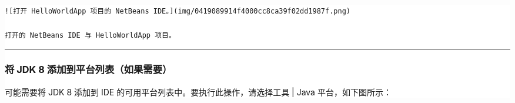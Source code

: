     ![打开 HelloWorldApp 项目的 NetBeans IDE。](img/0419089914f4000cc8ca39f02dd1987f.png)

    打开的 NetBeans IDE 与 HelloWorldApp 项目。

* * *

### 将 JDK 8 添加到平台列表（如果需要）

可能需要将 JDK 8 添加到 IDE 的可用平台列表中。要执行此操作，请选择工具 | Java 平台，如下图所示：
